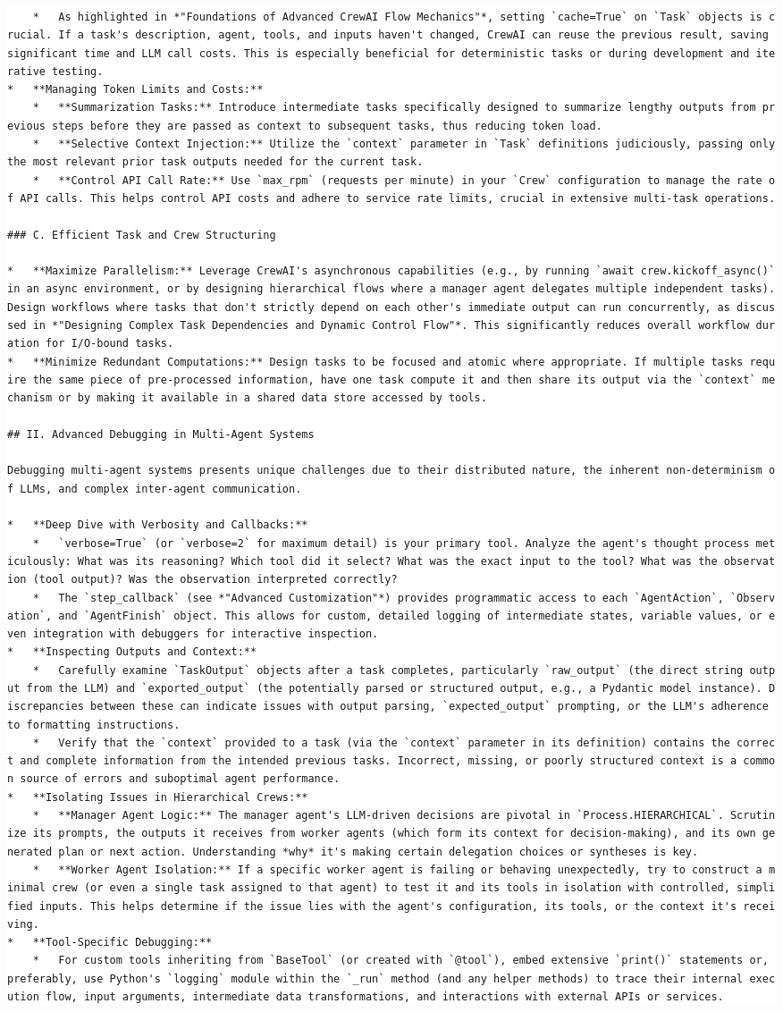 ```
    *   As highlighted in *"Foundations of Advanced CrewAI Flow Mechanics"*, setting `cache=True` on `Task` objects is crucial. If a task's description, agent, tools, and inputs haven't changed, CrewAI can reuse the previous result, saving significant time and LLM call costs. This is especially beneficial for deterministic tasks or during development and iterative testing.
*   **Managing Token Limits and Costs:**
    *   **Summarization Tasks:** Introduce intermediate tasks specifically designed to summarize lengthy outputs from previous steps before they are passed as context to subsequent tasks, thus reducing token load.
    *   **Selective Context Injection:** Utilize the `context` parameter in `Task` definitions judiciously, passing only the most relevant prior task outputs needed for the current task.
    *   **Control API Call Rate:** Use `max_rpm` (requests per minute) in your `Crew` configuration to manage the rate of API calls. This helps control API costs and adhere to service rate limits, crucial in extensive multi-task operations.

### C. Efficient Task and Crew Structuring

*   **Maximize Parallelism:** Leverage CrewAI's asynchronous capabilities (e.g., by running `await crew.kickoff_async()` in an async environment, or by designing hierarchical flows where a manager agent delegates multiple independent tasks). Design workflows where tasks that don't strictly depend on each other's immediate output can run concurrently, as discussed in *"Designing Complex Task Dependencies and Dynamic Control Flow"*. This significantly reduces overall workflow duration for I/O-bound tasks.
*   **Minimize Redundant Computations:** Design tasks to be focused and atomic where appropriate. If multiple tasks require the same piece of pre-processed information, have one task compute it and then share its output via the `context` mechanism or by making it available in a shared data store accessed by tools.

## II. Advanced Debugging in Multi-Agent Systems

Debugging multi-agent systems presents unique challenges due to their distributed nature, the inherent non-determinism of LLMs, and complex inter-agent communication.

*   **Deep Dive with Verbosity and Callbacks:**
    *   `verbose=True` (or `verbose=2` for maximum detail) is your primary tool. Analyze the agent's thought process meticulously: What was its reasoning? Which tool did it select? What was the exact input to the tool? What was the observation (tool output)? Was the observation interpreted correctly?
    *   The `step_callback` (see *"Advanced Customization"*) provides programmatic access to each `AgentAction`, `Observation`, and `AgentFinish` object. This allows for custom, detailed logging of intermediate states, variable values, or even integration with debuggers for interactive inspection.
*   **Inspecting Outputs and Context:**
    *   Carefully examine `TaskOutput` objects after a task completes, particularly `raw_output` (the direct string output from the LLM) and `exported_output` (the potentially parsed or structured output, e.g., a Pydantic model instance). Discrepancies between these can indicate issues with output parsing, `expected_output` prompting, or the LLM's adherence to formatting instructions.
    *   Verify that the `context` provided to a task (via the `context` parameter in its definition) contains the correct and complete information from the intended previous tasks. Incorrect, missing, or poorly structured context is a common source of errors and suboptimal agent performance.
*   **Isolating Issues in Hierarchical Crews:**
    *   **Manager Agent Logic:** The manager agent's LLM-driven decisions are pivotal in `Process.HIERARCHICAL`. Scrutinize its prompts, the outputs it receives from worker agents (which form its context for decision-making), and its own generated plan or next action. Understanding *why* it's making certain delegation choices or syntheses is key.
    *   **Worker Agent Isolation:** If a specific worker agent is failing or behaving unexpectedly, try to construct a minimal crew (or even a single task assigned to that agent) to test it and its tools in isolation with controlled, simplified inputs. This helps determine if the issue lies with the agent's configuration, its tools, or the context it's receiving.
*   **Tool-Specific Debugging:**
    *   For custom tools inheriting from `BaseTool` (or created with `@tool`), embed extensive `print()` statements or, preferably, use Python's `logging` module within the `_run` method (and any helper methods) to trace their internal execution flow, input arguments, intermediate data transformations, and interactions with external APIs or services.
```